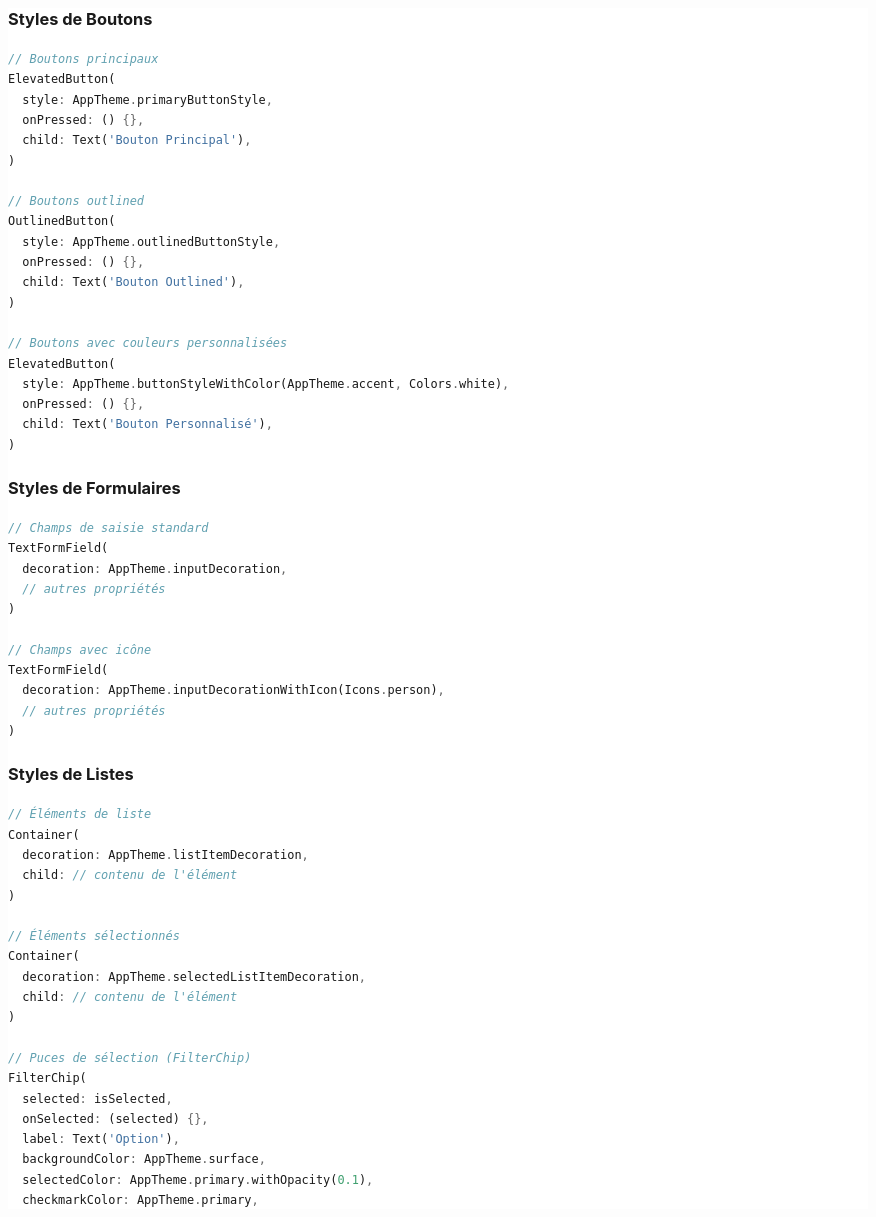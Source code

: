 
### Styles de Boutons

```dart
// Boutons principaux
ElevatedButton(
  style: AppTheme.primaryButtonStyle,
  onPressed: () {},
  child: Text('Bouton Principal'),
)

// Boutons outlined
OutlinedButton(
  style: AppTheme.outlinedButtonStyle,
  onPressed: () {},
  child: Text('Bouton Outlined'),
)

// Boutons avec couleurs personnalisées
ElevatedButton(
  style: AppTheme.buttonStyleWithColor(AppTheme.accent, Colors.white),
  onPressed: () {},
  child: Text('Bouton Personnalisé'),
)
```

### Styles de Formulaires

```dart
// Champs de saisie standard
TextFormField(
  decoration: AppTheme.inputDecoration,
  // autres propriétés
)

// Champs avec icône
TextFormField(
  decoration: AppTheme.inputDecorationWithIcon(Icons.person),
  // autres propriétés
)
```

### Styles de Listes

```dart
// Éléments de liste
Container(
  decoration: AppTheme.listItemDecoration,
  child: // contenu de l'élément
)

// Éléments sélectionnés
Container(
  decoration: AppTheme.selectedListItemDecoration,
  child: // contenu de l'élément
)

// Puces de sélection (FilterChip)
FilterChip(
  selected: isSelected,
  onSelected: (selected) {},
  label: Text('Option'),
  backgroundColor: AppTheme.surface,
  selectedColor: AppTheme.primary.withOpacity(0.1),
  checkmarkColor: AppTheme.primary,
```